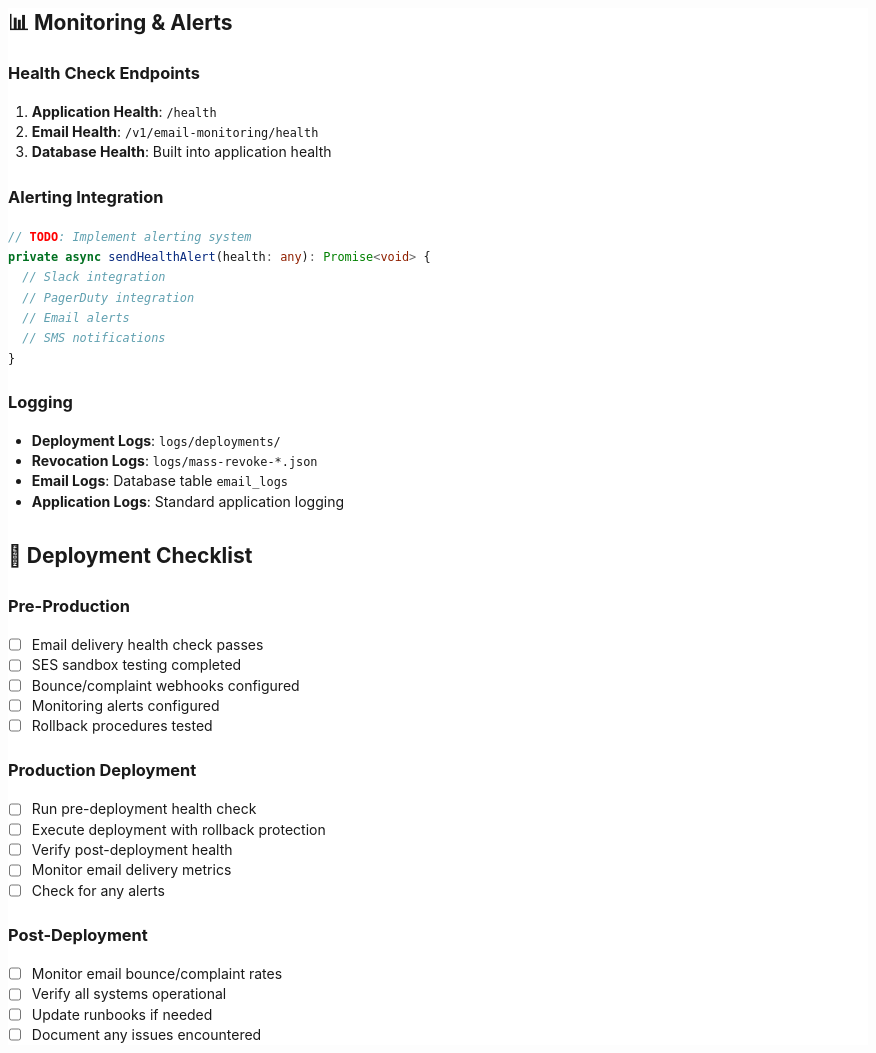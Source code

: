 ## 📊 Monitoring & Alerts

### Health Check Endpoints

1. **Application Health**: `/health`
2. **Email Health**: `/v1/email-monitoring/health`
3. **Database Health**: Built into application health

### Alerting Integration

```typescript
// TODO: Implement alerting system
private async sendHealthAlert(health: any): Promise<void> {
  // Slack integration
  // PagerDuty integration
  // Email alerts
  // SMS notifications
}
```

### Logging

- **Deployment Logs**: `logs/deployments/`
- **Revocation Logs**: `logs/mass-revoke-*.json`
- **Email Logs**: Database table `email_logs`
- **Application Logs**: Standard application logging

## 🚀 Deployment Checklist

### Pre-Production

- [ ] Email delivery health check passes
- [ ] SES sandbox testing completed
- [ ] Bounce/complaint webhooks configured
- [ ] Monitoring alerts configured
- [ ] Rollback procedures tested

### Production Deployment

- [ ] Run pre-deployment health check
- [ ] Execute deployment with rollback protection
- [ ] Verify post-deployment health
- [ ] Monitor email delivery metrics
- [ ] Check for any alerts

### Post-Deployment

- [ ] Monitor email bounce/complaint rates
- [ ] Verify all systems operational
- [ ] Update runbooks if needed
- [ ] Document any issues encountered
